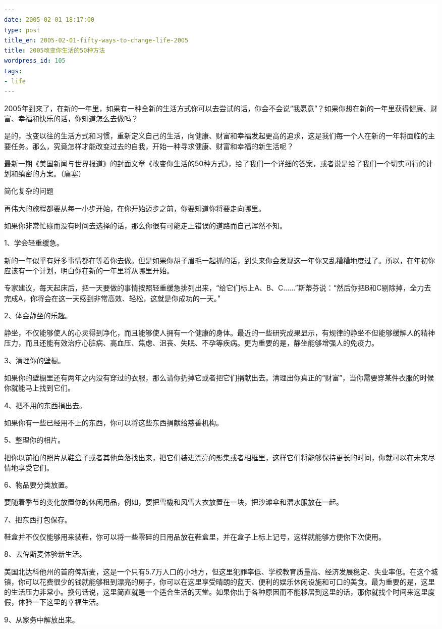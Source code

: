 ```yaml
---
date: 2005-02-01 18:17:00
type: post
title_en: 2005-02-01-fifty-ways-to-change-life-2005
title: 2005改变你生活的50种方法
wordpress_id: 105
tags:
- life
---
```


2005年到来了，在新的一年里，如果有一种全新的生活方式你可以去尝试的话，你会不会说“我愿意”？如果你想在新的一年里获得健康、财富、幸福和快乐的话，你知道怎么去做吗？  
  
是的，改变以往的生活方式和习惯，重新定义自己的生活，向健康、财富和幸福发起更高的追求，这是我们每一个人在新的一年将面临的主要任务。那么，究竟怎样才能改变过去的自我，开始一种寻求健康、财富和幸福的新生活呢？  
  
最新一期《美国新闻与世界报道》的封面文章《改变你生活的50种方式》，给了我们一个详细的答案，或者说是给了我们一个切实可行的计划和缜密的方案。（庸塞）  
  
简化复杂的问题  

再伟大的旅程都要从每一小步开始，在你开始迈步之前，你要知道你将要走向哪里。  
  
如果你非常忙碌而没有时间去选择的话，那么你很有可能走上错误的道路而自己浑然不知。  
  
1、学会轻重缓急。  
  
新的一年似乎有好多事情都在等着你去做。但是如果你胡子眉毛一起抓的话，到头来你会发现这一年你又乱糟糟地度过了。所以，在年初你应该有一个计划，明白你在新的一年里将从哪里开始。  
  
专家建议，每天起床后，把一天要做的事情按照轻重缓急排列出来，“给它们标上A、B、C……”斯蒂芬说：“然后你把B和C剔除掉，全力去完成A，你将会在这一天感到非常高效、轻松，这就是你成功的一天。”  
  
2、体会静坐的乐趣。  
  
静坐，不仅能够使人的心灵得到净化，而且能够使人拥有一个健康的身体。最近的一些研究成果显示，有规律的静坐不但能够缓解人的精神压力，而且还能有效治疗心脏病、高血压、焦虑、沮丧、失眠、不孕等疾病。更为重要的是，静坐能够增强人的免疫力。  
  
3、清理你的壁橱。  
  
如果你的壁橱里还有两年之内没有穿过的衣服，那么请你扔掉它或者把它们捐献出去。清理出你真正的“财富”，当你需要穿某件衣服的时候你就能马上找到它们。  
  
4、把不用的东西捐出去。  
  
如果你有一些已经用不上的东西，你可以将这些东西捐献给慈善机构。  
  
5、整理你的相片。  
  
把你以前拍的照片从鞋盒子或者其他角落找出来，把它们装进漂亮的影集或者相框里，这样它们将能够保持更长的时间，你就可以在未来尽情地享受它们。  
  
6、物品要分类放置。  
  
要随着季节的变化放置你的休闲用品，例如，要把雪橇和风雪大衣放置在一块，把沙滩伞和潜水服放在一起。  
  
7、把东西打包保存。  
  
鞋盒并不仅仅能够用来装鞋，你可以将一些零碎的日用品放在鞋盒里，并在盒子上标上记号，这样就能够方便你下次使用。  
  
8、去俾斯麦体验新生活。  
  
美国北达科他州的首府俾斯麦，这是一个只有5.7万人口的小地方，但这里犯罪率低、学校教育质量高、经济发展稳定、失业率低。在这个城镇，你可以花费很少的钱就能够租到漂亮的房子，你可以在这里享受晴朗的蓝天、便利的娱乐休闲设施和可口的美食。最为重要的是，这里的生活压力非常小。换句话说，这里简直就是一个适合生活的天堂。如果你出于各种原因而不能移居到这里的话，那你就找个时间来这里度假，体验一下这里的幸福生活。  
  
9、从家务中解放出来。  
  